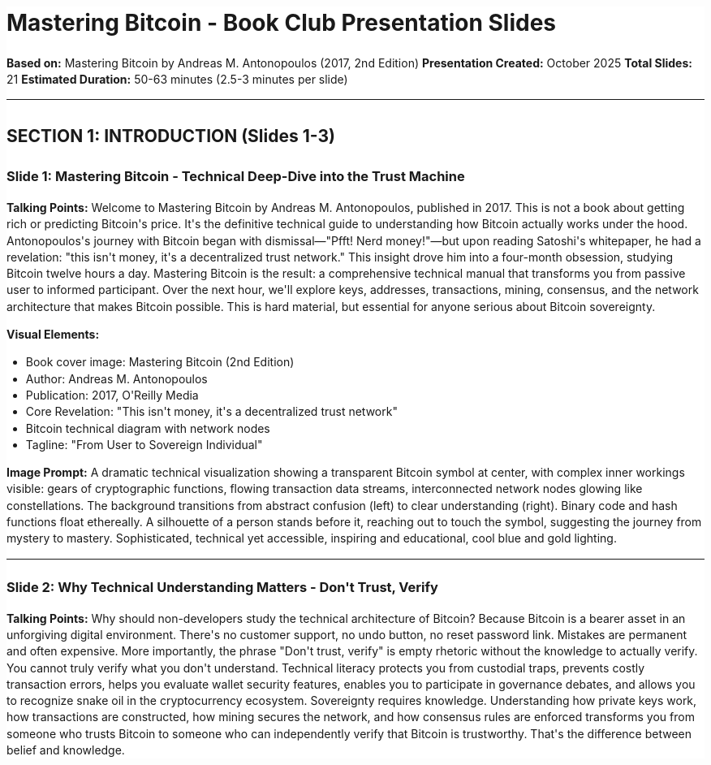 # Mastering Bitcoin - Book Club Presentation Slides

**Based on:** Mastering Bitcoin by Andreas M. Antonopoulos (2017, 2nd Edition)
**Presentation Created:** October 2025
**Total Slides:** 21
**Estimated Duration:** 50-63 minutes (2.5-3 minutes per slide)

---

## SECTION 1: INTRODUCTION (Slides 1-3)

### Slide 1: Mastering Bitcoin - Technical Deep-Dive into the Trust Machine

**Talking Points:**
Welcome to Mastering Bitcoin by Andreas M. Antonopoulos, published in 2017. This is not a book about getting rich or predicting Bitcoin's price. It's the definitive technical guide to understanding how Bitcoin actually works under the hood. Antonopoulos's journey with Bitcoin began with dismissal—"Pfft! Nerd money!"—but upon reading Satoshi's whitepaper, he had a revelation: "this isn't money, it's a decentralized trust network." This insight drove him into a four-month obsession, studying Bitcoin twelve hours a day. Mastering Bitcoin is the result: a comprehensive technical manual that transforms you from passive user to informed participant. Over the next hour, we'll explore keys, addresses, transactions, mining, consensus, and the network architecture that makes Bitcoin possible. This is hard material, but essential for anyone serious about Bitcoin sovereignty.

**Visual Elements:**
- Book cover image: Mastering Bitcoin (2nd Edition)
- Author: Andreas M. Antonopoulos
- Publication: 2017, O'Reilly Media
- Core Revelation: "This isn't money, it's a decentralized trust network"
- Bitcoin technical diagram with network nodes
- Tagline: "From User to Sovereign Individual"

**Image Prompt:**
A dramatic technical visualization showing a transparent Bitcoin symbol at center, with complex inner workings visible: gears of cryptographic functions, flowing transaction data streams, interconnected network nodes glowing like constellations. The background transitions from abstract confusion (left) to clear understanding (right). Binary code and hash functions float ethereally. A silhouette of a person stands before it, reaching out to touch the symbol, suggesting the journey from mystery to mastery. Sophisticated, technical yet accessible, inspiring and educational, cool blue and gold lighting.

---

### Slide 2: Why Technical Understanding Matters - Don't Trust, Verify

**Talking Points:**
Why should non-developers study the technical architecture of Bitcoin? Because Bitcoin is a bearer asset in an unforgiving digital environment. There's no customer support, no undo button, no reset password link. Mistakes are permanent and often expensive. More importantly, the phrase "Don't trust, verify" is empty rhetoric without the knowledge to actually verify. You cannot truly verify what you don't understand. Technical literacy protects you from custodial traps, prevents costly transaction errors, helps you evaluate wallet security features, enables you to participate in governance debates, and allows you to recognize snake oil in the cryptocurrency ecosystem. Sovereignty requires knowledge. Understanding how private keys work, how transactions are constructed, how mining secures the network, and how consensus rules are enforced transforms you from someone who trusts Bitcoin to someone who can independently verify that Bitcoin is trustworthy. That's the difference between belief and knowledge.
